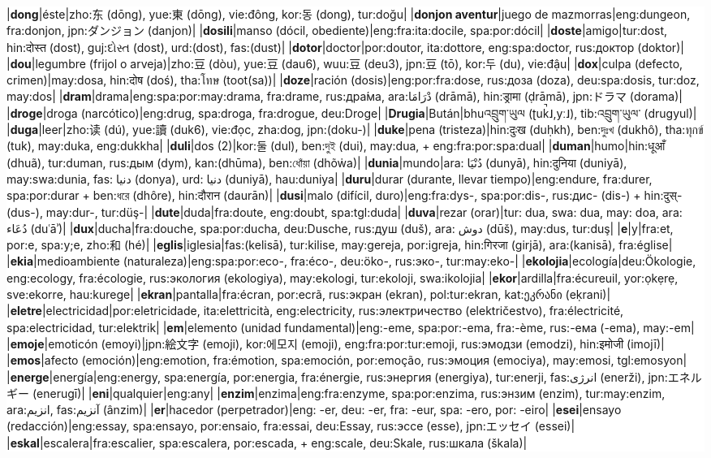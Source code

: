 |**dong**|éste|zho:东 (dōng), yue:東 (dōng), vie:đông, kor:동 (dong), tur:doğu|
|**donjon aventur**|juego de mazmorras|eng:dungeon, fra:donjon, jpn:ダンジョン (danjon)|
|**dosili**|manso (dócil, obediente)|eng:fra:ita:docile, spa:por:dócil|
|**doste**|amigo|tur:dost, hin:दोस्त (dost), guj:દોસ્ત (dost), urd:(dost), fas:(dust)|
|**dotor**|doctor|por:doutor, ita:dottore, eng:spa:doctor, rus:доктор (doktor)|
|**dou**|legumbre (frijol o arveja)|zho:豆 (dòu), yue:豆 (dau6), wuu:豆 (deu3), jpn:豆 (tō), kor:두 (du), vie:đậu|
|**dox**|culpa (defecto, crimen)|may:dosa, hin:दोष (doś), tha:โทษ (toot(sa))|
|**doze**|ración (dosis)|eng:por:fra:dose, rus:доза (doza), deu:spa:dosis, tur:doz, may:dos|
|**dram**|drama|eng:spa:por:may:drama, fra:drame, rus:дра́ма, ara:دْرَامَا‎ (drāmā), hin:ड्रामा (ḍrāmā), jpn:ドラマ (dorama)|
|**droge**|droga (narcótico)|eng:drug, spa:droga, fra:drogue, deu:Droge|
|**Drugia**|Bután|bhuའབྲུག་ཡུལ (ʈuk̚˩,yː˩), tib:འབྲུག་ཡུལ་ (drugyul)|
|**duga**|leer|zho:读 (dú), yue:讀 (duk6), vie:đọc, zha:dog, jpn:(doku-)|
|**duke**|pena (tristeza)|hin:दुःख (duḥkh), ben:দুঃখ (dukhô), tha:ทุกข์ (tuk), may:duka, eng:dukkha|
|**duli**|dos (2)|kor:둘 (dul), ben:দুই (dui), may:dua, + eng:fra:por:spa:dual|
|**duman**|humo|hin:धूआँ (dhuã), tur:duman, rus:дым (dym), kan:(dhūma), ben:ধোঁয়া (dhõẇa)|
|**dunia**|mundo|ara: دُنْيَا‎ (dunyā), hin:दुनिया (duniyā), may:swa:dunia, fas: دنیا (donya), urd: دنیا (duniyā), hau:duniya|
|**duru**|durar (durante, llevar tiempo)|eng:endure, fra:durer, spa:por:durar + ben:ধরে (dhôre), hin:दौरान (daurān)|
|**dusi**|malo (difícil, duro)|eng:fra:dys-, spa:por:dis-, rus:дис- (dis-) + hin:दुस्- (dus-), may:dur-, tur:düş-|
|**dute**|duda|fra:doute, eng:doubt, spa:tgl:duda|
|**duva**|rezar (orar)|tur: dua, swa: dua, may: doa, ara: دُعَاء‏  (duʿāʾ)|
|**dux**|ducha|fra:douche, spa:por:ducha, deu:Dusche, rus:душ (duš), ara: دوش (dūš), may:dus, tur:duş|
|**e**|y|fra:et, por:e, spa:y;e, zho:和 (hé)|
|**eglis**|iglesia|fas:(kelisā), tur:kilise, may:gereja, por:igreja, hin:गिरजा (girjā), ara:(kanisā), fra:église|
|**ekia**|medioambiente (naturaleza)|eng:spa:por:eco-, fra:éco-, deu:öko-, rus:эко-, tur:may:eko-|
|**ekolojia**|ecología|deu:Ökologie, eng:ecology, fra:écologie, rus:экология (ekologiya), may:ekologi, tur:ekoloji, swa:ikolojia|
|**ekor**|ardilla|fra:écureuil, yor:ọkẹrẹ, sve:ekorre, hau:kurege|
|**ekran**|pantalla|fra:écran, por:ecrã, rus:экран (ekran), pol:tur:ekran, kat:ეკრანი (eḳrani)|
|**eletre**|electricidad|por:eletricidade, ita:elettricità, eng:electricity, rus:электричество (električestvo), fra:électricité, spa:electricidad, tur:elektrik|
|**em**|elemento (unidad fundamental)|eng:-eme, spa:por:-ema, fra:-ème, rus:-ема (-ema), may:-em|
|**emoje**|emoticón (emoyi)|jpn:絵文字 (emoji), kor:에모지 (emoji), eng:fra:por:tur:emoji, rus:эмодзи (emodzi), hin:इमोजी (imojī)|
|**emos**|afecto (emoción)|eng:emotion, fra:émotion, spa:emoción, por:emoção, rus:эмоция (emociya), may:emosi, tgl:emosyon|
|**energe**|energía|eng:energy, spa:energía, por:energia, fra:énergie, rus:энергия (energiya), tur:enerji, fas:انرژی‎ (enerži), jpn:エネルギー (enerugī)|
|**eni**|qualquier|eng:any|
|**enzim**|enzima|eng:fra:enzyme, spa:por:enzima, rus:энзим (enzim), tur:may:enzim, ara:انزيم‎, fas:آنزیم‎ (ânzim)|
|**er**|hacedor (perpetrador)|eng: -er, deu: -er, fra: -eur, spa: -ero, por: -eiro|
|**esei**|ensayo (redacción)|eng:essay, spa:ensayo, por:ensaio, fra:essai, deu:Essay, rus:эссе (esse), jpn:エッセイ (essei)|
|**eskal**|escalera|fra:escalier, spa:escalera, por:escada, + eng:scale, deu:Skale, rus:шкала (škala)|